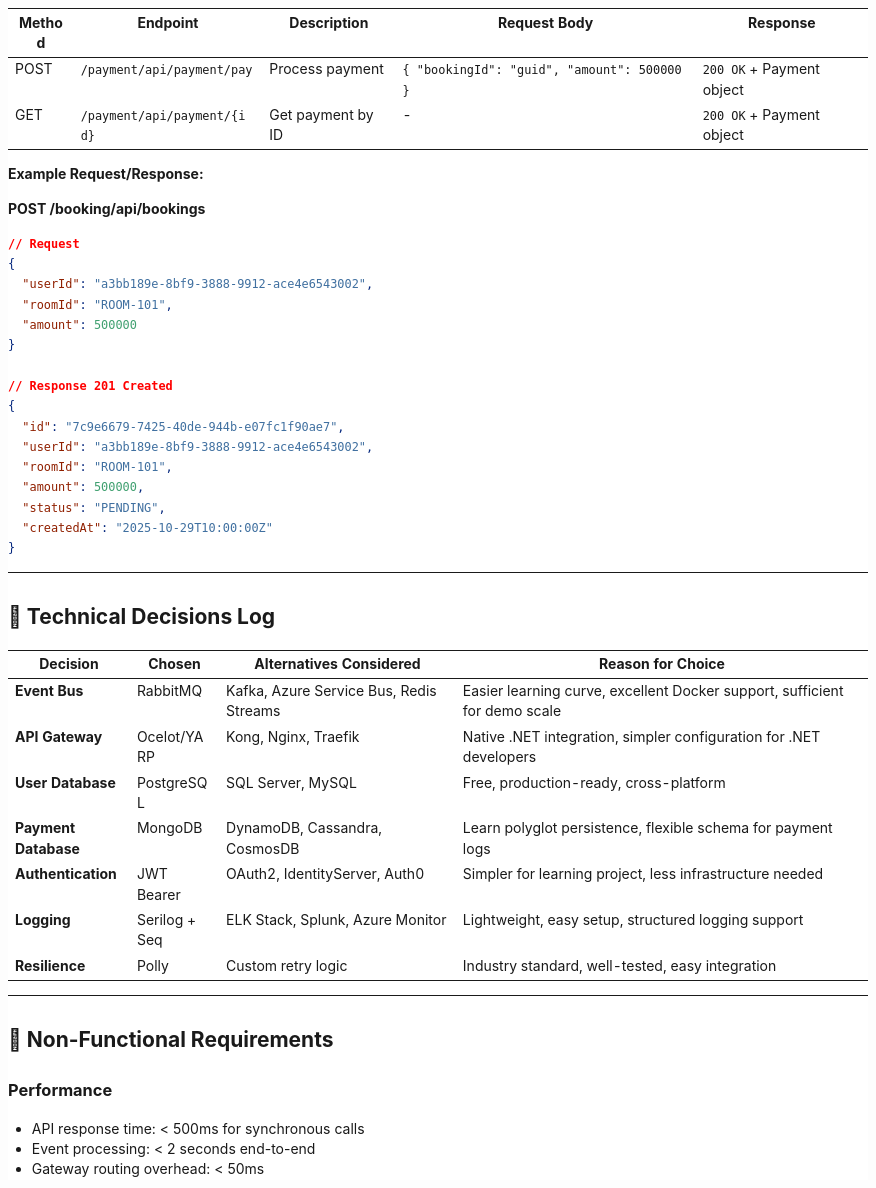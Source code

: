 | Method | Endpoint | Description | Request Body | Response |
|--------|----------|-------------|--------------|----------|
| POST | `/payment/api/payment/pay` | Process payment | `{ "bookingId": "guid", "amount": 500000 }` | `200 OK` + Payment object |
| GET | `/payment/api/payment/{id}` | Get payment by ID | - | `200 OK` + Payment object |

**Example Request/Response:**

**POST /booking/api/bookings**
```json
// Request
{
  "userId": "a3bb189e-8bf9-3888-9912-ace4e6543002",
  "roomId": "ROOM-101",
  "amount": 500000
}

// Response 201 Created
{
  "id": "7c9e6679-7425-40de-944b-e07fc1f90ae7",
  "userId": "a3bb189e-8bf9-3888-9912-ace4e6543002",
  "roomId": "ROOM-101",
  "amount": 500000,
  "status": "PENDING",
  "createdAt": "2025-10-29T10:00:00Z"
}
```

---

## 📝 Technical Decisions Log

| Decision | Chosen | Alternatives Considered | Reason for Choice |
|----------|--------|------------------------|-------------------|
| **Event Bus** | RabbitMQ | Kafka, Azure Service Bus, Redis Streams | Easier learning curve, excellent Docker support, sufficient for demo scale |
| **API Gateway** | Ocelot/YARP | Kong, Nginx, Traefik | Native .NET integration, simpler configuration for .NET developers |
| **User Database** | PostgreSQL | SQL Server, MySQL | Free, production-ready, cross-platform |
| **Payment Database** | MongoDB | DynamoDB, Cassandra, CosmosDB | Learn polyglot persistence, flexible schema for payment logs |
| **Authentication** | JWT Bearer | OAuth2, IdentityServer, Auth0 | Simpler for learning project, less infrastructure needed |
| **Logging** | Serilog + Seq | ELK Stack, Splunk, Azure Monitor | Lightweight, easy setup, structured logging support |
| **Resilience** | Polly | Custom retry logic | Industry standard, well-tested, easy integration |

---

## 🎯 Non-Functional Requirements

### Performance
- API response time: < 500ms for synchronous calls
- Event processing: < 2 seconds end-to-end
- Gateway routing overhead: < 50ms
